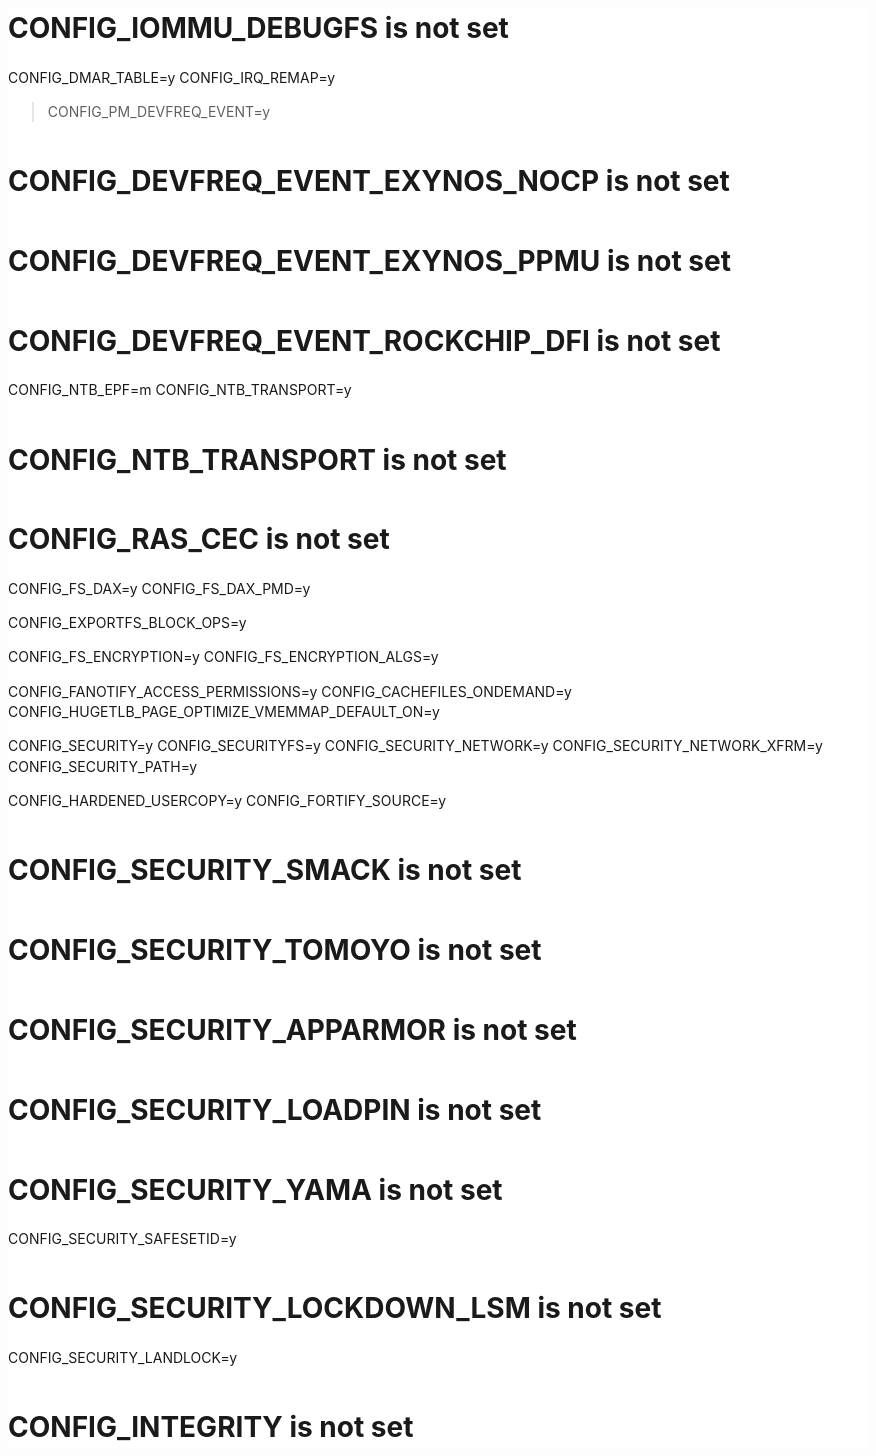 # CONFIG_IOMMU_DEBUGFS is not set
CONFIG_DMAR_TABLE=y
CONFIG_IRQ_REMAP=y

> CONFIG_PM_DEVFREQ_EVENT=y
# CONFIG_DEVFREQ_EVENT_EXYNOS_NOCP is not set
# CONFIG_DEVFREQ_EVENT_EXYNOS_PPMU is not set
# CONFIG_DEVFREQ_EVENT_ROCKCHIP_DFI is not set

CONFIG_NTB_EPF=m
CONFIG_NTB_TRANSPORT=y
# CONFIG_NTB_TRANSPORT is not set

# CONFIG_RAS_CEC is not set

CONFIG_FS_DAX=y
CONFIG_FS_DAX_PMD=y

CONFIG_EXPORTFS_BLOCK_OPS=y

CONFIG_FS_ENCRYPTION=y
CONFIG_FS_ENCRYPTION_ALGS=y

CONFIG_FANOTIFY_ACCESS_PERMISSIONS=y
CONFIG_CACHEFILES_ONDEMAND=y
CONFIG_HUGETLB_PAGE_OPTIMIZE_VMEMMAP_DEFAULT_ON=y

CONFIG_SECURITY=y
CONFIG_SECURITYFS=y
CONFIG_SECURITY_NETWORK=y
CONFIG_SECURITY_NETWORK_XFRM=y
CONFIG_SECURITY_PATH=y

CONFIG_HARDENED_USERCOPY=y
CONFIG_FORTIFY_SOURCE=y

# CONFIG_SECURITY_SMACK is not set
# CONFIG_SECURITY_TOMOYO is not set
# CONFIG_SECURITY_APPARMOR is not set
# CONFIG_SECURITY_LOADPIN is not set
# CONFIG_SECURITY_YAMA is not set
CONFIG_SECURITY_SAFESETID=y
# CONFIG_SECURITY_LOCKDOWN_LSM is not set
CONFIG_SECURITY_LANDLOCK=y
# CONFIG_INTEGRITY is not set
